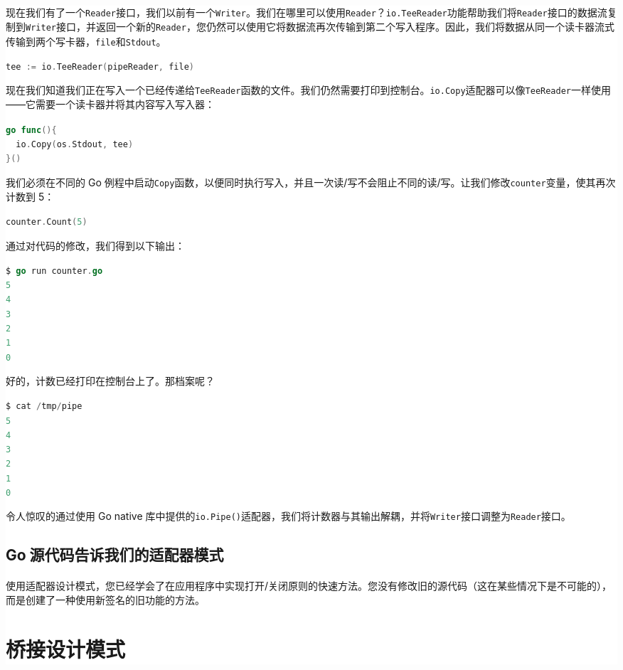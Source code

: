 现在我们有了一个`Reader`接口，我们以前有一个`Writer`。我们在哪里可以使用`Reader`？`io.TeeReader`功能帮助我们将`Reader`接口的数据流复制到`Writer`接口，并返回一个新的`Reader`，您仍然可以使用它将数据流再次传输到第二个写入程序。因此，我们将数据从同一个读卡器流式传输到两个写卡器，`file`和`Stdout`。

```go
tee := io.TeeReader(pipeReader, file) 

```

现在我们知道我们正在写入一个已经传递给`TeeReader`函数的文件。我们仍然需要打印到控制台。`io.Copy`适配器可以像`TeeReader`一样使用——它需要一个读卡器并将其内容写入写入器：

```go
go func(){ 
  io.Copy(os.Stdout, tee) 
}() 

```

我们必须在不同的 Go 例程中启动`Copy`函数，以便同时执行写入，并且一次读/写不会阻止不同的读/写。让我们修改`counter`变量，使其再次计数到 5：

```go
counter.Count(5) 

```

通过对代码的修改，我们得到以下输出：

```go
$ go run counter.go
5
4
3
2
1
0

```

好的，计数已经打印在控制台上了。那档案呢？

```go
$ cat /tmp/pipe
5
4
3
2
1
0

```

令人惊叹的通过使用 Go native 库中提供的`io.Pipe()`适配器，我们将计数器与其输出解耦，并将`Writer`接口调整为`Reader`接口。

## Go 源代码告诉我们的适配器模式

使用适配器设计模式，您已经学会了在应用程序中实现打开/关闭原则的快速方法。您没有修改旧的源代码（这在某些情况下是不可能的），而是创建了一种使用新签名的旧功能的方法。

# 桥接设计模式
